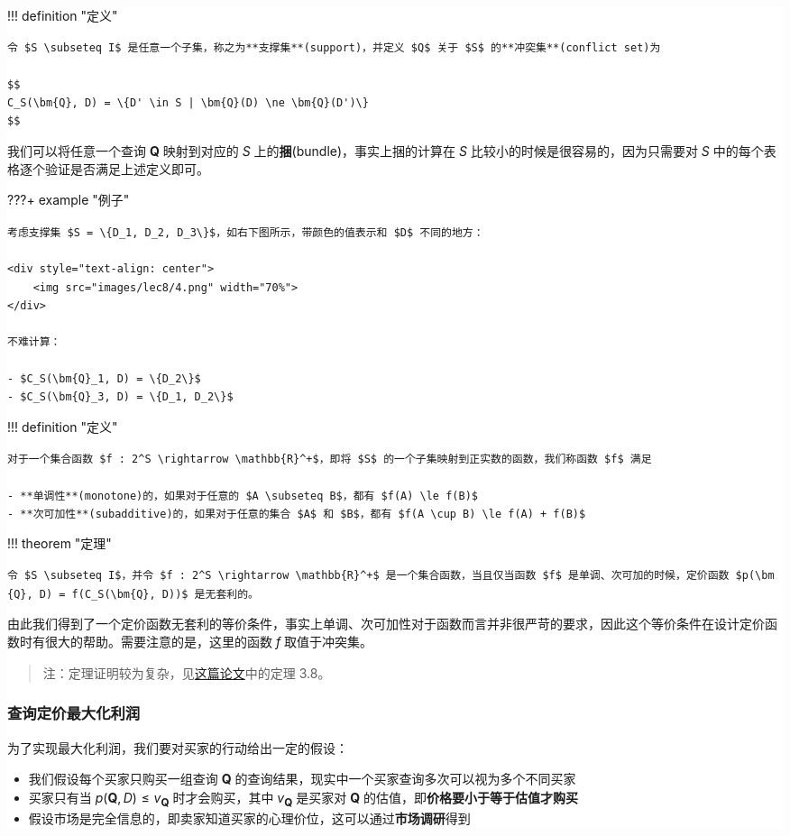 !!! definition "定义"

    令 $S \subseteq I$ 是任意一个子集，称之为**支撑集**(support)，并定义 $Q$ 关于 $S$ 的**冲突集**(conflict set)为 
    
    $$
    C_S(\bm{Q}, D) = \{D' \in S | \bm{Q}(D) \ne \bm{Q}(D')\}
    $$

我们可以将任意一个查询 $\bm{Q}$ 映射到对应的 $S$ 上的**捆**(bundle)，事实上捆的计算在 $S$ 比较小的时候是很容易的，因为只需要对 $S$ 中的每个表格逐个验证是否满足上述定义即可。

???+ example "例子"

    考虑支撑集 $S = \{D_1, D_2, D_3\}$，如右下图所示，带颜色的值表示和 $D$ 不同的地方：

    <div style="text-align: center">
        <img src="images/lec8/4.png" width="70%">
    </div>

    不难计算：

    - $C_S(\bm{Q}_1, D) = \{D_2\}$
    - $C_S(\bm{Q}_3, D) = \{D_1, D_2\}$

!!! definition "定义"

    对于一个集合函数 $f : 2^S \rightarrow \mathbb{R}^+$，即将 $S$ 的一个子集映射到正实数的函数，我们称函数 $f$ 满足

    - **单调性**(monotone)的，如果对于任意的 $A \subseteq B$，都有 $f(A) \le f(B)$
    - **次可加性**(subadditive)的，如果对于任意的集合 $A$ 和 $B$，都有 $f(A \cup B) \le f(A) + f(B)$

!!! theorem "定理"

    令 $S \subseteq I$，并令 $f : 2^S \rightarrow \mathbb{R}^+$ 是一个集合函数，当且仅当函数 $f$ 是单调、次可加的时候，定价函数 $p(\bm{Q}, D) = f(C_S(\bm{Q}, D))$ 是无套利的。

由此我们得到了一个定价函数无套利的等价条件，事实上单调、次可加性对于函数而言并非很严苛的要求，因此这个等价条件在设计定价函数时有很大的帮助。需要注意的是，这里的函数 $f$ 取值于冲突集。

>注：定理证明较为复杂，见[这篇论文](https://arxiv.org/pdf/1606.09376)中的定理 3.8。


### 查询定价最大化利润

为了实现最大化利润，我们要对买家的行动给出一定的假设：

- 我们假设每个买家只购买一组查询 $\bm{Q}$ 的查询结果，现实中一个买家查询多次可以视为多个不同买家
- 买家只有当 $p(\bm{Q}, D) \le v_{\bm{Q}}$ 时才会购买，其中 $v_{\bm{Q}}$ 是买家对 $\bm{Q}$ 的估值，即**价格要小于等于估值才购买**
- 假设市场是完全信息的，即卖家知道买家的心理价位，这可以通过**市场调研**得到
